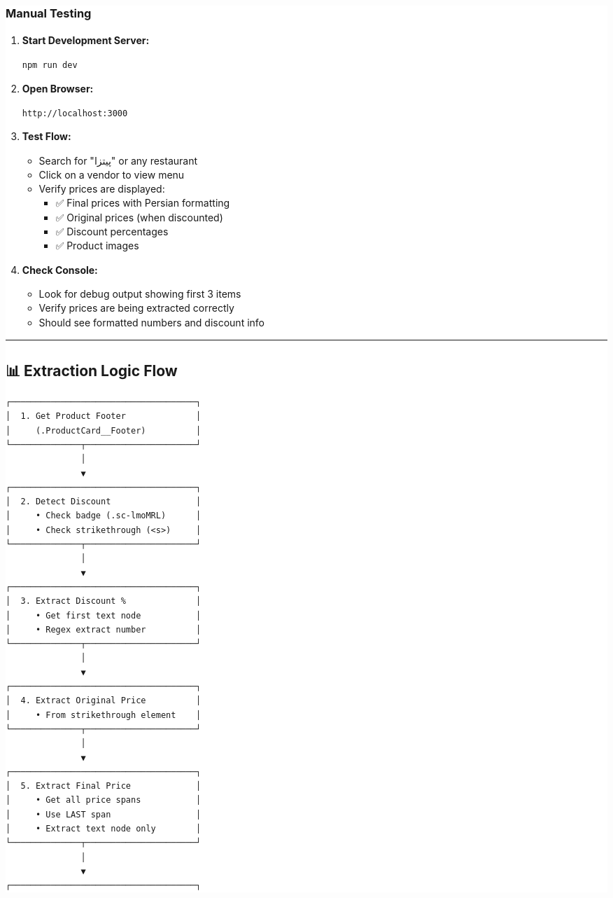 ### Manual Testing

1. **Start Development Server:**
   ```bash
   npm run dev
   ```

2. **Open Browser:**
   ```
   http://localhost:3000
   ```

3. **Test Flow:**
   - Search for "پیتزا" or any restaurant
   - Click on a vendor to view menu
   - Verify prices are displayed:
     - ✅ Final prices with Persian formatting
     - ✅ Original prices (when discounted)
     - ✅ Discount percentages
     - ✅ Product images

4. **Check Console:**
   - Look for debug output showing first 3 items
   - Verify prices are being extracted correctly
   - Should see formatted numbers and discount info

---

## 📊 Extraction Logic Flow

```
┌─────────────────────────────────────┐
│  1. Get Product Footer              │
│     (.ProductCard__Footer)          │
└──────────────┬──────────────────────┘
               │
               ▼
┌─────────────────────────────────────┐
│  2. Detect Discount                 │
│     • Check badge (.sc-lmoMRL)      │
│     • Check strikethrough (<s>)     │
└──────────────┬──────────────────────┘
               │
               ▼
┌─────────────────────────────────────┐
│  3. Extract Discount %              │
│     • Get first text node           │
│     • Regex extract number          │
└──────────────┬──────────────────────┘
               │
               ▼
┌─────────────────────────────────────┐
│  4. Extract Original Price          │
│     • From strikethrough element    │
└──────────────┬──────────────────────┘
               │
               ▼
┌─────────────────────────────────────┐
│  5. Extract Final Price             │
│     • Get all price spans           │
│     • Use LAST span                 │
│     • Extract text node only        │
└──────────────┬──────────────────────┘
               │
               ▼
┌─────────────────────────────────────┐
```